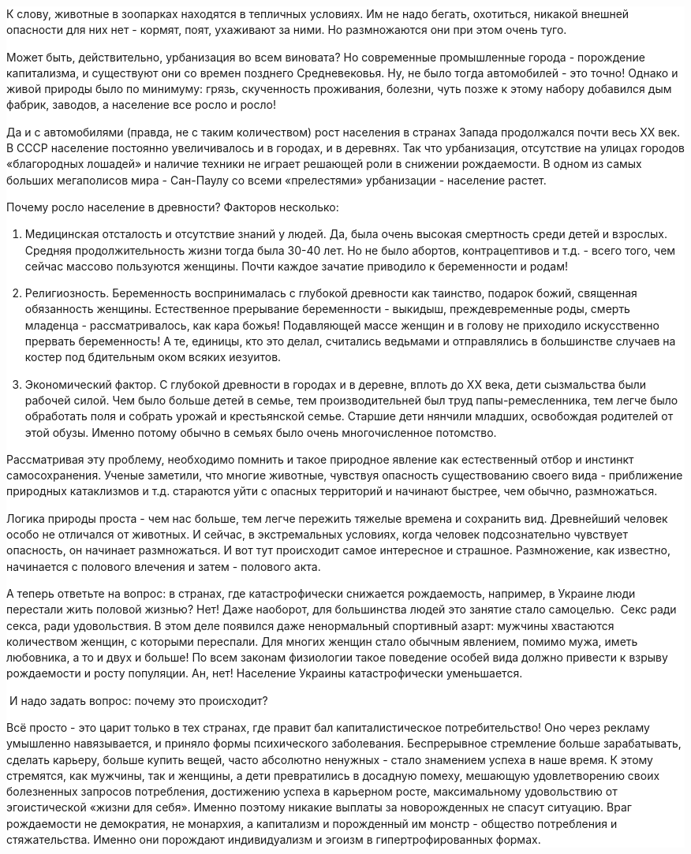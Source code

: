 К слову, животные в зоопарках находятся в тепличных условиях. Им не надо бегать, охотиться, никакой внешней опасности для них нет - кормят, поят, ухаживают за ними. Но размножаются они при этом очень туго.

Может быть, действительно, урбанизация во всем виновата? Но современные промышленные города - порождение капитализма, и существуют они со времен позднего Средневековья. Ну, не было тогда автомобилей - это точно! Однако и живой природы было по минимуму: грязь, скученность проживания, болезни, чуть позже к этому набору добавился дым фабрик, заводов, а население все росло и росло!

Да и с автомобилями (правда, не с таким количеством) рост населения в странах Запада продолжался почти весь ХХ век. В СССР население постоянно увеличивалось и в городах, и в деревнях. Так что урбанизация, отсутствие на улицах городов «благородных лошадей» и наличие техники не играет решающей роли в снижении рождаемости. В одном из самых больших мегаполисов мира - Сан-Паулу со всеми «прелестями» урбанизации - население растет.

Почему росло население в древности? Факторов несколько:

1) Медицинская отсталость и отсутствие знаний у людей. Да, была очень высокая смертность среди детей и взрослых. Средняя продолжительность жизни тогда была 30-40 лет. Но не было абортов, контрацептивов и т.д. - всего того, чем сейчас массово пользуются женщины. Почти каждое зачатие приводило к беременности и родам!

2) Религиозность. Беременность воспринималась с глубокой древности как таинство, подарок божий, священная обязанность женщины. Естественное прерывание беременности - выкидыш, преждевременные роды, смерть младенца - рассматривалось, как кара божья! Подавляющей массе женщин и в голову не приходило искусственно прервать беременность! А те, единицы, кто это делал, считались ведьмами и отправлялись в большинстве случаев на костер под бдительным оком всяких иезуитов.

3) Экономический фактор. С глубокой древности в городах и в деревне, вплоть до ХХ века, дети сызмальства были рабочей силой. Чем было больше детей в семье, тем производительней был труд папы-ремесленника, тем легче было обработать поля и собрать урожай и крестьянской семье. Старшие дети нянчили младших, освобождая родителей от этой обузы. Именно потому обычно в семьях было очень многочисленное потомство.

Рассматривая эту проблему, необходимо помнить и такое природное явление как естественный отбор и инстинкт самосохранения. Ученые заметили, что многие животные, чувствуя опасность существованию своего вида - приближение природных катаклизмов и т.д. стараются уйти с опасных территорий и начинают быстрее, чем обычно, размножаться.

Логика природы проста - чем нас больше, тем легче пережить тяжелые времена и сохранить вид. Древнейший человек особо не отличался от животных. И сейчас, в экстремальных условиях, когда человек подсознательно чувствует опасность, он начинает размножаться. И вот тут происходит самое интересное и страшное. Размножение, как известно, начинается с полового влечения и затем - полового акта.

А теперь ответьте на вопрос: в странах, где катастрофически снижается рождаемость, например, в Украине люди перестали жить половой жизнью? Нет! Даже наоборот, для большинства людей это занятие стало самоцелью.  Секс ради секса, ради удовольствия. В этом деле появился даже ненормальный спортивный азарт: мужчины хвастаются количеством женщин, с которыми переспали. Для многих женщин стало обычным явлением, помимо мужа, иметь любовника, а то и двух и больше! По всем законам физиологии такое поведение особей вида должно привести к взрыву рождаемости и росту популяции. Ан, нет! Население Украины катастрофически уменьшается.

 И надо задать вопрос: почему это происходит?

Всё просто - это царит только в тех странах, где правит бал капиталистическое потребительство! Оно через рекламу умышленно навязывается, и приняло формы психического заболевания. Беспрерывное стремление больше зарабатывать, сделать карьеру, больше купить вещей, часто абсолютно ненужных - стало знамением успеха в наше время. К этому стремятся, как мужчины, так и женщины, а дети превратились в досадную помеху, мешающую удовлетворению своих болезненных запросов потребления, достижению успеха в карьерном росте, максимальному удовольствию от эгоистической «жизни для себя». Именно поэтому никакие выплаты за новорожденных не спасут ситуацию. Враг рождаемости не демократия, не монархия, а капитализм и порожденный им монстр - общество потребления и стяжательства. Именно они порождают индивидуализм и эгоизм в гипертрофированных формах.
